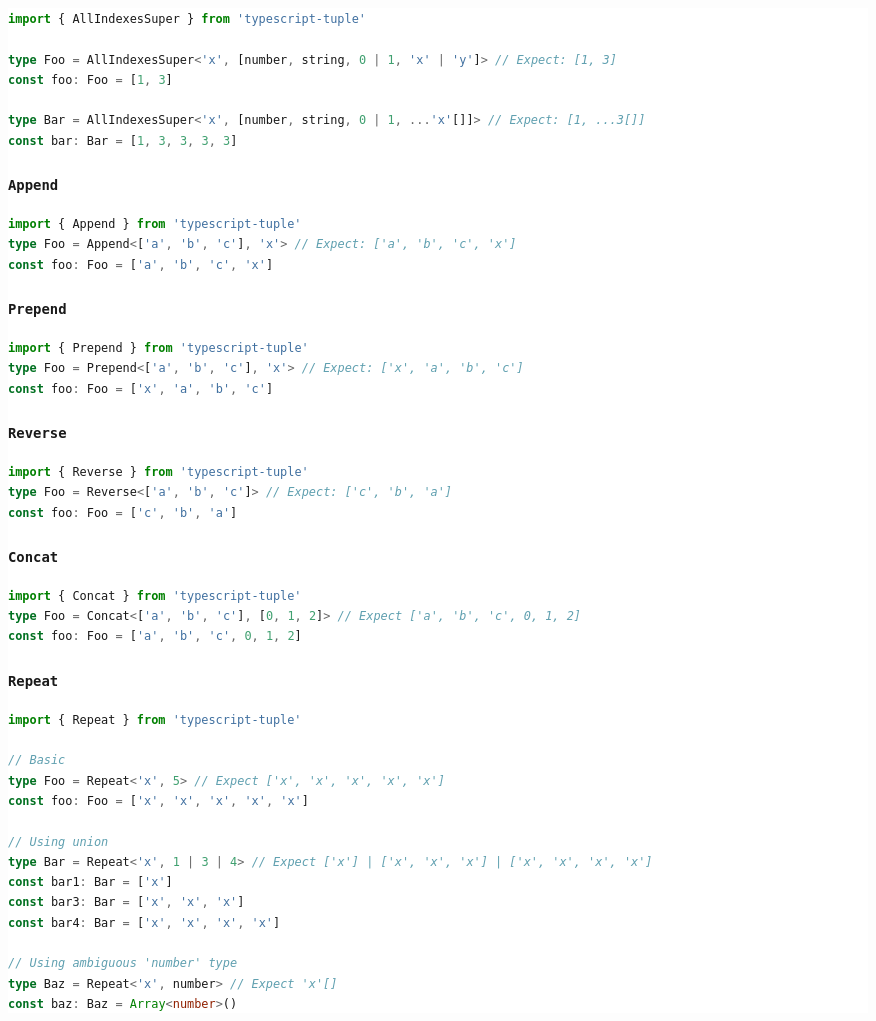```typescript
import { AllIndexesSuper } from 'typescript-tuple'

type Foo = AllIndexesSuper<'x', [number, string, 0 | 1, 'x' | 'y']> // Expect: [1, 3]
const foo: Foo = [1, 3]

type Bar = AllIndexesSuper<'x', [number, string, 0 | 1, ...'x'[]]> // Expect: [1, ...3[]]
const bar: Bar = [1, 3, 3, 3, 3]
```

### `Append`

```typescript
import { Append } from 'typescript-tuple'
type Foo = Append<['a', 'b', 'c'], 'x'> // Expect: ['a', 'b', 'c', 'x']
const foo: Foo = ['a', 'b', 'c', 'x']
```

### `Prepend`

```typescript
import { Prepend } from 'typescript-tuple'
type Foo = Prepend<['a', 'b', 'c'], 'x'> // Expect: ['x', 'a', 'b', 'c']
const foo: Foo = ['x', 'a', 'b', 'c']
```

### `Reverse`

```typescript
import { Reverse } from 'typescript-tuple'
type Foo = Reverse<['a', 'b', 'c']> // Expect: ['c', 'b', 'a']
const foo: Foo = ['c', 'b', 'a']
```

### `Concat`

```typescript
import { Concat } from 'typescript-tuple'
type Foo = Concat<['a', 'b', 'c'], [0, 1, 2]> // Expect ['a', 'b', 'c', 0, 1, 2]
const foo: Foo = ['a', 'b', 'c', 0, 1, 2]
```

### `Repeat`

```typescript
import { Repeat } from 'typescript-tuple'

// Basic
type Foo = Repeat<'x', 5> // Expect ['x', 'x', 'x', 'x', 'x']
const foo: Foo = ['x', 'x', 'x', 'x', 'x']

// Using union
type Bar = Repeat<'x', 1 | 3 | 4> // Expect ['x'] | ['x', 'x', 'x'] | ['x', 'x', 'x', 'x']
const bar1: Bar = ['x']
const bar3: Bar = ['x', 'x', 'x']
const bar4: Bar = ['x', 'x', 'x', 'x']

// Using ambiguous 'number' type
type Baz = Repeat<'x', number> // Expect 'x'[]
const baz: Baz = Array<number>()
```
